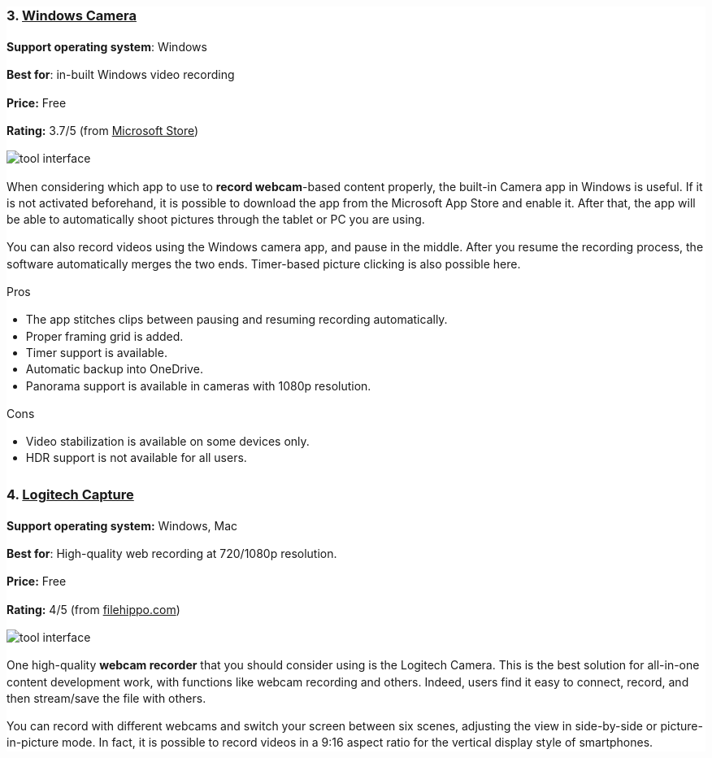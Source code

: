 ### 3\. [Windows Camera](https://apps.microsoft.com/store/detail/windows-camera/9WZDNCRFJBBG?hl=en-us&gl=us)

**Support operating system**: Windows

**Best for**: in-built Windows video recording

**Price:** Free

**Rating:** 3.7/5 (from [Microsoft Store](https://apps.microsoft.com/store/detail/windows-camera/9WZDNCRFJBBG?hl=en-us&gl=us))

![tool interface](https://images.wondershare.com/filmora/article-images/2023/02/record-webcam-videos-04.jpg)

When considering which app to use to **record webcam**\-based content properly, the built-in Camera app in Windows is useful. If it is not activated beforehand, it is possible to download the app from the Microsoft App Store and enable it. After that, the app will be able to automatically shoot pictures through the tablet or PC you are using.

You can also record videos using the Windows camera app, and pause in the middle. After you resume the recording process, the software automatically merges the two ends. Timer-based picture clicking is also possible here.

 Pros

* The app stitches clips between pausing and resuming recording automatically.
* Proper framing grid is added.
* Timer support is available.
* Automatic backup into OneDrive.
* Panorama support is available in cameras with 1080p resolution.

 Cons

* Video stabilization is available on some devices only.
* HDR support is not available for all users.

### 4\. [Logitech Capture](https://www.logitech.com/en-us/software/capture.html)

**Support operating system:** Windows, Mac

**Best for**: High-quality web recording at 720/1080p resolution.

**Price:** Free

**Rating:** 4/5 (from [filehippo.com](https://filehippo.com/download%5Flogitech-capture/))

![tool interface](https://images.wondershare.com/filmora/article-images/2023/02/record-webcam-videos-05.jpg)

One high-quality **webcam recorder** that you should consider using is the Logitech Camera. This is the best solution for all-in-one content development work, with functions like webcam recording and others. Indeed, users find it easy to connect, record, and then stream/save the file with others.

You can record with different webcams and switch your screen between six scenes, adjusting the view in side-by-side or picture-in-picture mode. In fact, it is possible to record videos in a 9:16 aspect ratio for the vertical display style of smartphones.
